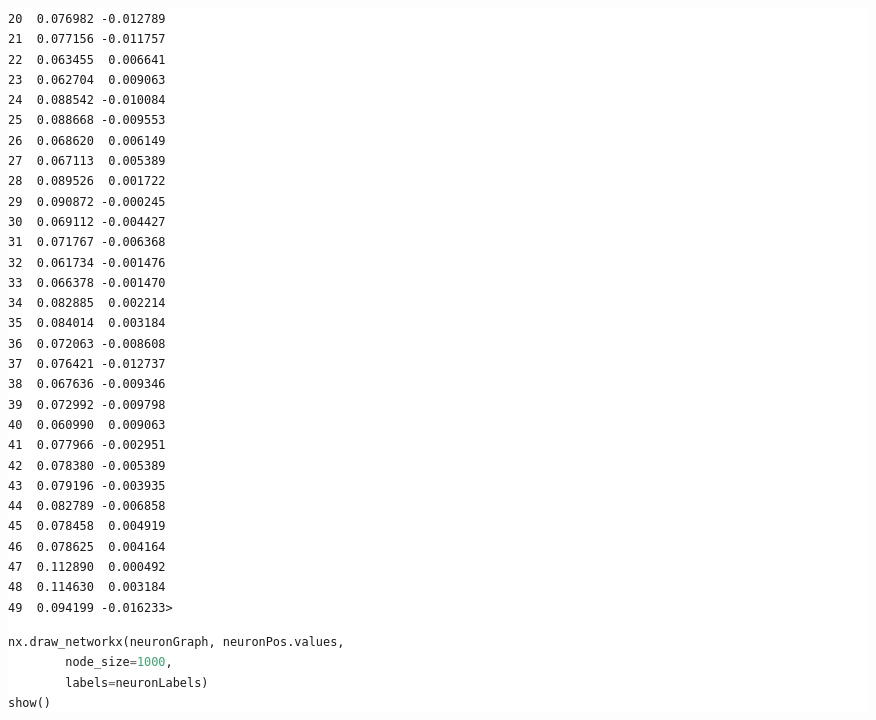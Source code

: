```{.output}
20  0.076982 -0.012789
21  0.077156 -0.011757
22  0.063455  0.006641
23  0.062704  0.009063
24  0.088542 -0.010084
25  0.088668 -0.009553
26  0.068620  0.006149
27  0.067113  0.005389
28  0.089526  0.001722
29  0.090872 -0.000245
30  0.069112 -0.004427
31  0.071767 -0.006368
32  0.061734 -0.001476
33  0.066378 -0.001470
34  0.082885  0.002214
35  0.084014  0.003184
36  0.072063 -0.008608
37  0.076421 -0.012737
38  0.067636 -0.009346
39  0.072992 -0.009798
40  0.060990  0.009063
41  0.077966 -0.002951
42  0.078380 -0.005389
43  0.079196 -0.003935
44  0.082789 -0.006858
45  0.078458  0.004919
46  0.078625  0.004164
47  0.112890  0.000492
48  0.114630  0.003184
49  0.094199 -0.016233>
```


```python
nx.draw_networkx(neuronGraph, neuronPos.values,
        node_size=1000,
        labels=neuronLabels)
show()
```
